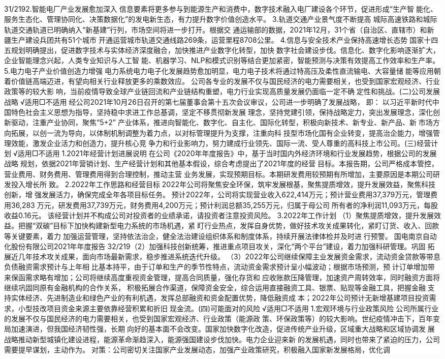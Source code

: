 31/2192.智能电厂产业发展愈加深入
信息要素将更多参与到能源生产和消费中，数字技术融入电厂建设各个环节，促进形成“生产智
能化、服务生态化、管理协同化、决策数据化”的发电新生态，有力提升数字价值创造水平。
3.轨道交通产业景气度不断提高
城际高速铁路和城际轨道交通轨道已明确纳入“新基建”行列，市场空间将进一步打开。根据交
通运输部的数据，2021年12月，31个省（自治区、直辖市）和新疆生产建设兵团共有51个城市
开通运营城市轨道交通线路269条，运营里程8708公里。
4.信息与安全技术产业保持高速增长态势
国家十四五规划明确提出，促进数字技术与实体经济深度融合，加快推进产业数字化转型，加快
数字社会建设步伐。信息化、数字化影响逐渐扩大，企业智能理念兴起，人类专业知识与人工智
能、机器学习、NLP和模式识别等结合更加紧密，智能预测与决策有效提高工作效率和生产率。
5.电力电子产业价值创造力增强
电力系统电力电子化发展趋势愈加明显，电力电子技术将通过特高压及柔性直流输电、大容量储
能等应用朝着价值链高端迈进，有望向相关行业释放更多的乘数效应。
公司各专业的发展不仅与国民经济的电力需要相关，也受到国家宏观经济、行业政策等的较大影
响，当前疫情导致全球产业链回流和产业链结构重塑，电力行业实现高质量发展仍面临一定不确
定性和挑战。(二)公司发展战略
√适用□不适用
经公司2021年10月26日召开的第七届董事会第十五次会议审议，公司进一步明确了发展战略，
即：
以习近平新时代中国特色社会主义思想为指导，坚持稳中求进工作总基调，坚定不移贯彻新发展
理念，坚持党建引领，保持战略定力，突出发展理念，深化创新驱动，注重产业协同，聚焦“5+2”
产业体系，推进向智能化、数字化、自主化、国际化转型，积极向新技术、新专业、新产品、新
市场方向拓展，以创一流为导向，以体制机制调整为着力点，以对标管理提升为支撑，注重向科
技型市场化国有企业转变，提高治企能力，增强管理效能，激发企业活力和创造力，提升核心竞
争力和行业影响力，努力建成行业领先、国际一流、受人尊重的高科技上市公司。(三)经营计划
√适用□不适用
1.2021年经营计划进展说明
在公司《2020年年度报告》中，基于当时国内外经济环境和行业发展趋势，根据公司的发展战略
规划，依据2021年营销计划、生产经营计划和其他基本假设，综合考虑提出了2021年度的经营
目标。本报告期，公司严格成本管控，营业费用、财务费用、管理费用得到合理控制，推动主营
业务发展，实现预期目标。本期研发费用较预期有所增加，主要原因是本期公司研发投入增长所
致。
2.2022年工作思路和经营目标
2022年公司将聚焦安全环保，筑牢发展根基，聚焦提质增效，提升发展效益，聚焦科技创新，增
强发展活力，确保完成全年各项目标任务。
预计2022年，公司将实现营业收入622,414万元；预计营业费用37,379万元，管理费用36,283
万元，研发费用37,739万元，财务费用4,200万元；预计利润总额35,255万元，归属于母公司
所有者的净利润11,093万元，每股收益0.16元。
该经营计划并不构成公司对投资者的业绩承诺，请投资者注意投资风险。
3.2022年工作计划
（1）聚焦提质增效，提升发展效益。把握“双碳”目标下加快构建新型电力系统的市场机遇，紧
盯行业热点，发挥自身优势，做好技术攻关成果转化，紧盯订货、收入、回款等关键要素，着力
加强运营管理，坚持依法治企，健全法治建设组织体系和制度体系，持续开展法律体检并及时进
行预警。
国电南京自动化股份有限公司2021年年度报告
32/219（2）加强科技创新统筹，推进重点项目攻关，深化“两个平台”建设，着力加强科研管理。巩固
拓展近几年技术攻关成果，面向市场最新需求，稳步推进系统迭代升级。
（3）2022年公司继续保障主业发展资金需求，流动资金贷款等带息负债融资需求预计与上年相
比基本持平，由于订单和生产的季节性特点，流动资金需求预计呈小幅波动；根据市场预测，预
计订单增加带来保函需求略有增加；公司将继续高度重视资金管理，提高合同质量，强化存货和
应收账款压降管理，加速资产周转效率，同时融资方面将继续巩固同原有金融机构的合作关系，
积极拓展合作渠道，保障资金安全，综合运用直接融资工具、银票、贴现等金融工具，把握金融
支持实体经济、先进制造业和绿色产业的有利机遇，发挥总部融资和资金配置优势，降低融资成
本；2022年公司预计无新增基建项目投资需求，小型技改项目资金来源主要依靠经营积累和折旧
现金流。(四)可能面对的风险
√适用□不适用
1.宏观环境与行业政策风险
公司所属行业的发展不仅与国民经济的电力需要相关，也受到国家宏观经济、行业政策（能源政
策、环保政策等）的较大影响。世纪疫情冲击下，百年变局加速演进，但我国经济韧性强，长期
向好的基本面不会改变。国家加快数字化改造，促进传统产业升级，区域重大战略和区域协调发
展战略推动新型城镇化建设进程，能源革命渐趋深入，能源强国建设步伐加快。电力企业迎来新
的发展机遇，同时也带来了紧迫的压力，公司需要提早谋划，主动作为。
对策：公司密切关注国家产业发展动态，加强产业政策研究，积极融入国家新发展格局，优化调